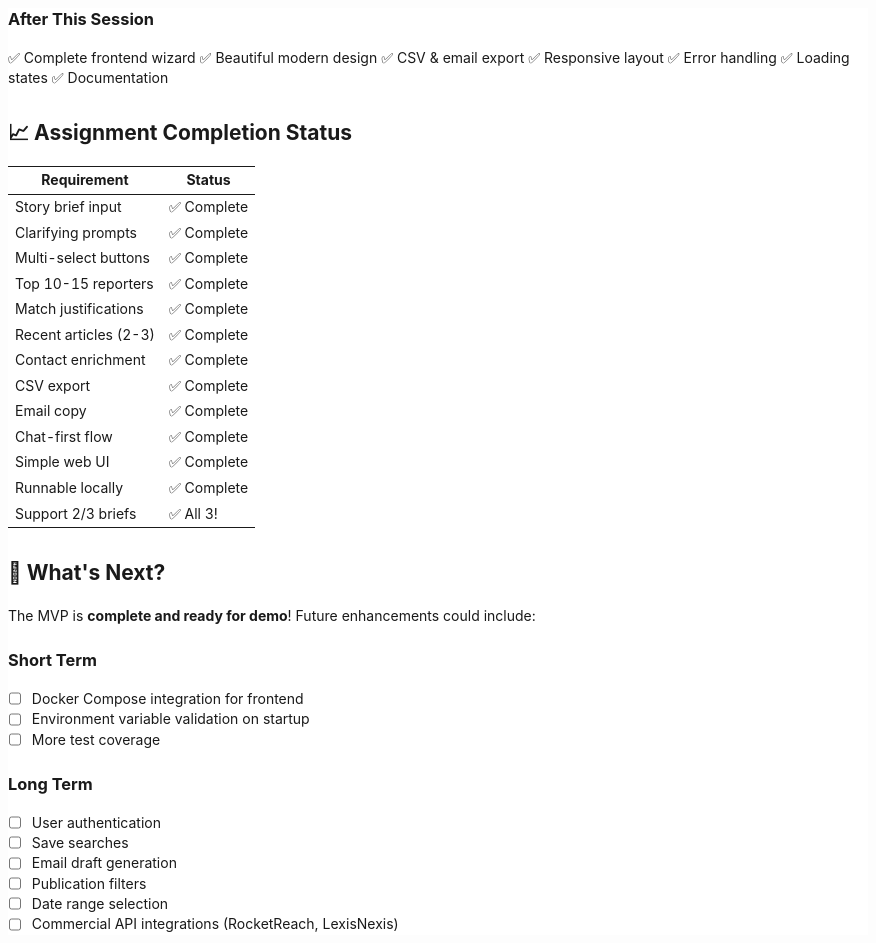 ### After This Session
✅ Complete frontend wizard
✅ Beautiful modern design
✅ CSV & email export
✅ Responsive layout
✅ Error handling
✅ Loading states
✅ Documentation

## 📈 Assignment Completion Status

| Requirement | Status |
|------------|--------|
| Story brief input | ✅ Complete |
| Clarifying prompts | ✅ Complete |
| Multi-select buttons | ✅ Complete |
| Top 10-15 reporters | ✅ Complete |
| Match justifications | ✅ Complete |
| Recent articles (2-3) | ✅ Complete |
| Contact enrichment | ✅ Complete |
| CSV export | ✅ Complete |
| Email copy | ✅ Complete |
| Chat-first flow | ✅ Complete |
| Simple web UI | ✅ Complete |
| Runnable locally | ✅ Complete |
| Support 2/3 briefs | ✅ All 3! |

## 🎯 What's Next?

The MVP is **complete and ready for demo**! Future enhancements could include:

### Short Term
- [ ] Docker Compose integration for frontend
- [ ] Environment variable validation on startup
- [ ] More test coverage

### Long Term
- [ ] User authentication
- [ ] Save searches
- [ ] Email draft generation
- [ ] Publication filters
- [ ] Date range selection
- [ ] Commercial API integrations (RocketReach, LexisNexis)
